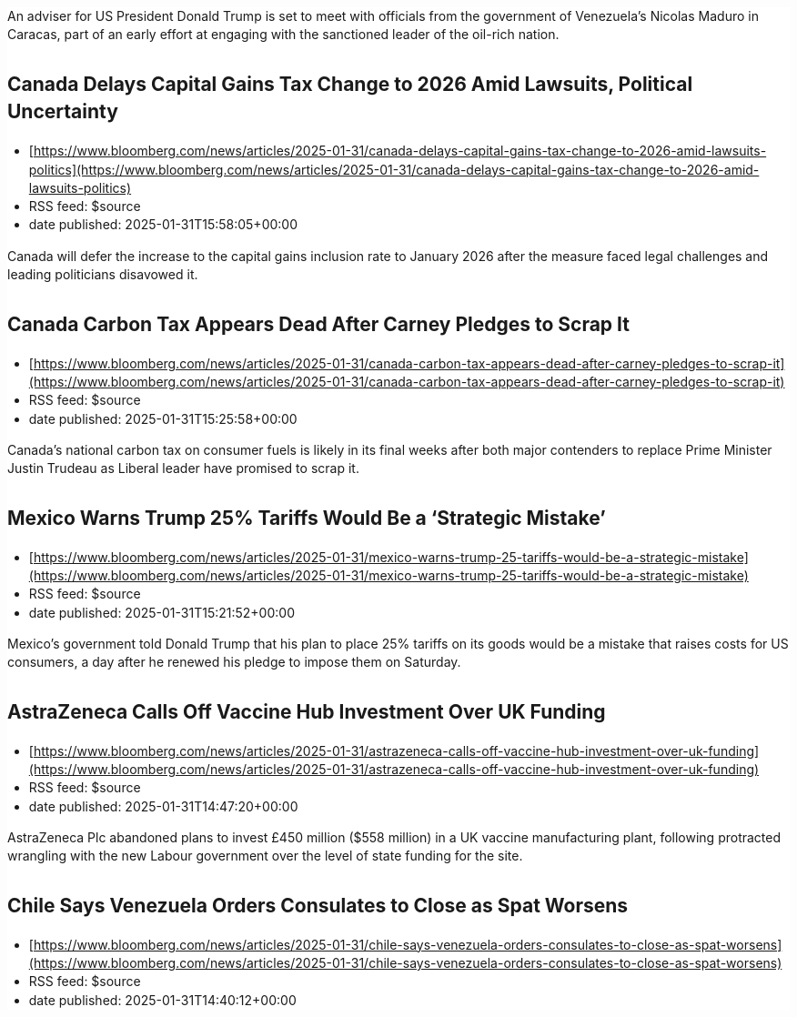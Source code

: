 An adviser for US President Donald Trump is set to meet with officials from the government of Venezuela’s Nicolas Maduro in Caracas, part of an early effort at engaging with the sanctioned leader of the oil-rich nation.

## Canada Delays Capital Gains Tax Change to 2026 Amid Lawsuits, Political Uncertainty
 - [https://www.bloomberg.com/news/articles/2025-01-31/canada-delays-capital-gains-tax-change-to-2026-amid-lawsuits-politics](https://www.bloomberg.com/news/articles/2025-01-31/canada-delays-capital-gains-tax-change-to-2026-amid-lawsuits-politics)
 - RSS feed: $source
 - date published: 2025-01-31T15:58:05+00:00

Canada will defer the increase to the capital gains inclusion rate to January 2026 after the measure faced legal challenges and leading politicians disavowed it.

## Canada Carbon Tax Appears Dead After Carney Pledges to Scrap It
 - [https://www.bloomberg.com/news/articles/2025-01-31/canada-carbon-tax-appears-dead-after-carney-pledges-to-scrap-it](https://www.bloomberg.com/news/articles/2025-01-31/canada-carbon-tax-appears-dead-after-carney-pledges-to-scrap-it)
 - RSS feed: $source
 - date published: 2025-01-31T15:25:58+00:00

Canada’s national carbon tax on consumer fuels is likely in its final weeks after both major contenders to replace Prime Minister Justin Trudeau as Liberal leader have promised to scrap it.

## Mexico Warns Trump 25% Tariffs Would Be a ‘Strategic Mistake’
 - [https://www.bloomberg.com/news/articles/2025-01-31/mexico-warns-trump-25-tariffs-would-be-a-strategic-mistake](https://www.bloomberg.com/news/articles/2025-01-31/mexico-warns-trump-25-tariffs-would-be-a-strategic-mistake)
 - RSS feed: $source
 - date published: 2025-01-31T15:21:52+00:00

Mexico’s government told Donald Trump that his plan to place 25% tariffs on its goods would be a mistake that raises costs for US consumers, a day after he renewed his pledge to impose them on Saturday.

## AstraZeneca Calls Off Vaccine Hub Investment Over UK Funding
 - [https://www.bloomberg.com/news/articles/2025-01-31/astrazeneca-calls-off-vaccine-hub-investment-over-uk-funding](https://www.bloomberg.com/news/articles/2025-01-31/astrazeneca-calls-off-vaccine-hub-investment-over-uk-funding)
 - RSS feed: $source
 - date published: 2025-01-31T14:47:20+00:00

AstraZeneca Plc abandoned plans to invest £450 million ($558 million) in a UK vaccine manufacturing plant, following protracted wrangling with the new Labour government over the level of state funding for the site.

## Chile Says Venezuela Orders Consulates to Close as Spat Worsens
 - [https://www.bloomberg.com/news/articles/2025-01-31/chile-says-venezuela-orders-consulates-to-close-as-spat-worsens](https://www.bloomberg.com/news/articles/2025-01-31/chile-says-venezuela-orders-consulates-to-close-as-spat-worsens)
 - RSS feed: $source
 - date published: 2025-01-31T14:40:12+00:00
